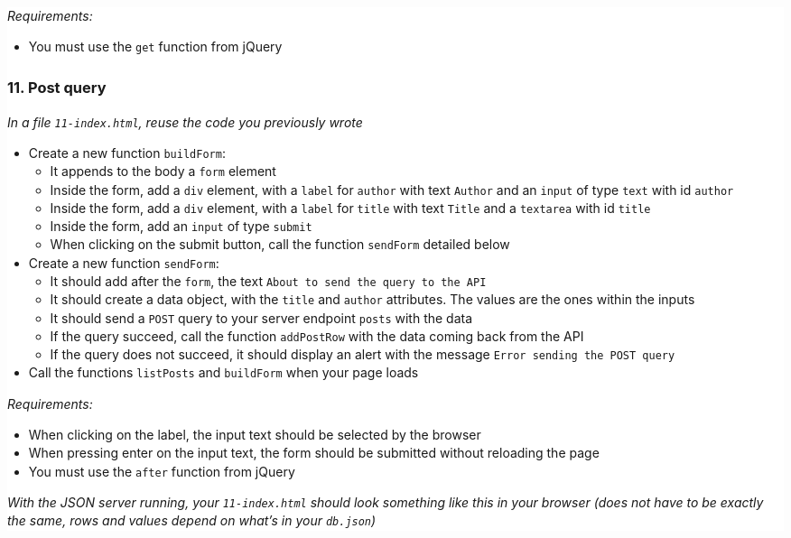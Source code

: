 *Requirements:*
- You must use the `get` function from jQuery

### 11. Post query
*In a file `11-index.html`, reuse the code you previously wrote*
- Create a new function `buildForm`:
  - It appends to the body a `form` element
  - Inside the form, add a `div` element, with a `label` for `author` with text `Author` and an `input` of type `text` with id `author`
  - Inside the form, add a `div` element, with a `label` for `title` with text `Title` and a `textarea` with id `title`
  - Inside the form, add an `input` of type `submit`
  - When clicking on the submit button, call the function `sendForm` detailed below
- Create a new function `sendForm`:
  - It should add after the `form`, the text `About to send the query to the API`
  - It should create a data object, with the `title` and `author` attributes. The values are the ones within the inputs
  - It should send a `POST` query to your server endpoint `posts` with the data
  - If the query succeed, call the function `addPostRow` with the data coming back from the API
  - If the query does not succeed, it should display an alert with the message `Error sending the POST query`
- Call the functions `listPosts` and `buildForm` when your page loads

*Requirements:*
- When clicking on the label, the input text should be selected by the browser
- When pressing enter on the input text, the form should be submitted without reloading the page
- You must use the `after` function from jQuery

*With the JSON server running, your `11-index.html` should look something like this in your browser (does not have to be exactly the same, rows and values depend on what’s in your `db.json`)*
